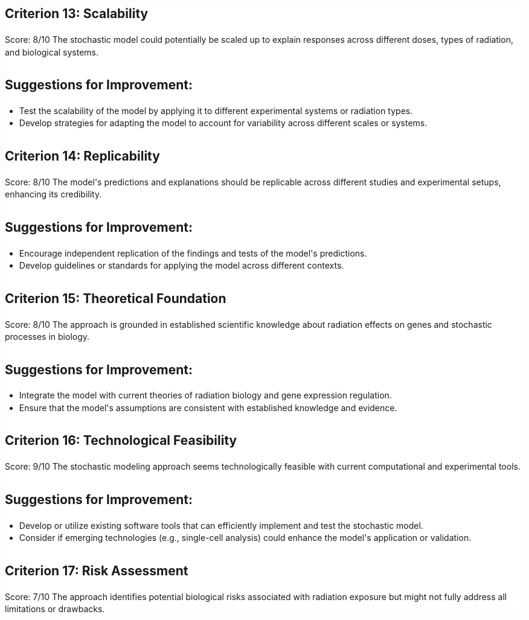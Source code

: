 ## Criterion 13: Scalability
Score: 8/10
The stochastic model could potentially be scaled up to explain responses across different doses, types of radiation, and biological systems.

## Suggestions for Improvement: 
- Test the scalability of the model by applying it to different experimental systems or radiation types.
- Develop strategies for adapting the model to account for variability across different scales or systems.

## Criterion 14: Replicability
Score: 8/10
The model's predictions and explanations should be replicable across different studies and experimental setups, enhancing its credibility.

## Suggestions for Improvement: 
- Encourage independent replication of the findings and tests of the model's predictions.
- Develop guidelines or standards for applying the model across different contexts.

## Criterion 15: Theoretical Foundation
Score: 8/10
The approach is grounded in established scientific knowledge about radiation effects on genes and stochastic processes in biology.

## Suggestions for Improvement: 
- Integrate the model with current theories of radiation biology and gene expression regulation.
- Ensure that the model's assumptions are consistent with established knowledge and evidence.

## Criterion 16: Technological Feasibility
Score: 9/10
The stochastic modeling approach seems technologically feasible with current computational and experimental tools.

## Suggestions for Improvement: 
- Develop or utilize existing software tools that can efficiently implement and test the stochastic model.
- Consider if emerging technologies (e.g., single-cell analysis) could enhance the model's application or validation.

## Criterion 17: Risk Assessment
Score: 7/10
The approach identifies potential biological risks associated with radiation exposure but might not fully address all limitations or drawbacks.
